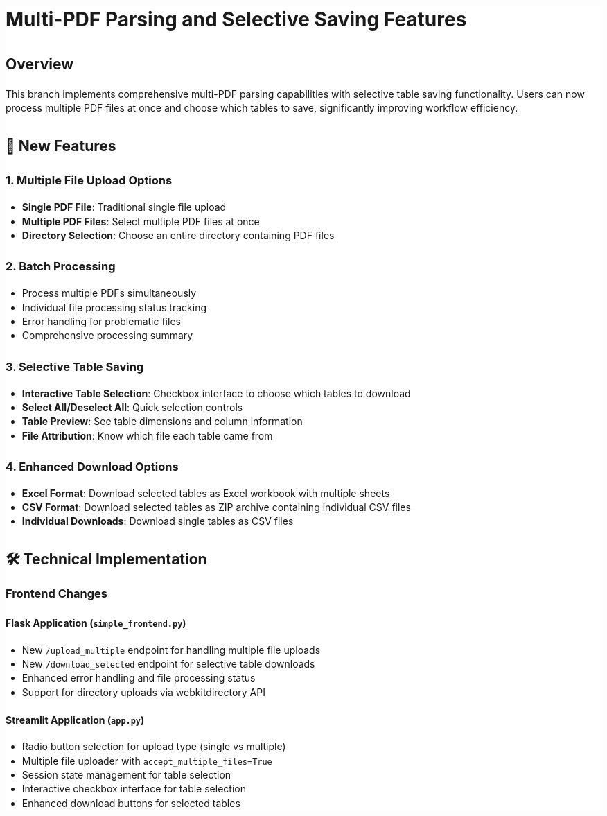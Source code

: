 # Multi-PDF Parsing and Selective Saving Features

## Overview

This branch implements comprehensive multi-PDF parsing capabilities with selective table saving functionality. Users can now process multiple PDF files at once and choose which tables to save, significantly improving workflow efficiency.

## 🚀 New Features

### 1. Multiple File Upload Options
- **Single PDF File**: Traditional single file upload
- **Multiple PDF Files**: Select multiple PDF files at once
- **Directory Selection**: Choose an entire directory containing PDF files

### 2. Batch Processing
- Process multiple PDFs simultaneously
- Individual file processing status tracking
- Error handling for problematic files
- Comprehensive processing summary

### 3. Selective Table Saving
- **Interactive Table Selection**: Checkbox interface to choose which tables to download
- **Select All/Deselect All**: Quick selection controls
- **Table Preview**: See table dimensions and column information
- **File Attribution**: Know which file each table came from

### 4. Enhanced Download Options
- **Excel Format**: Download selected tables as Excel workbook with multiple sheets
- **CSV Format**: Download selected tables as ZIP archive containing individual CSV files
- **Individual Downloads**: Download single tables as CSV files

## 🛠️ Technical Implementation

### Frontend Changes

#### Flask Application (`simple_frontend.py`)
- New `/upload_multiple` endpoint for handling multiple file uploads
- New `/download_selected` endpoint for selective table downloads
- Enhanced error handling and file processing status
- Support for directory uploads via webkitdirectory API

#### Streamlit Application (`app.py`)
- Radio button selection for upload type (single vs multiple)
- Multiple file uploader with `accept_multiple_files=True`
- Session state management for table selection
- Interactive checkbox interface for table selection
- Enhanced download buttons for selected tables

